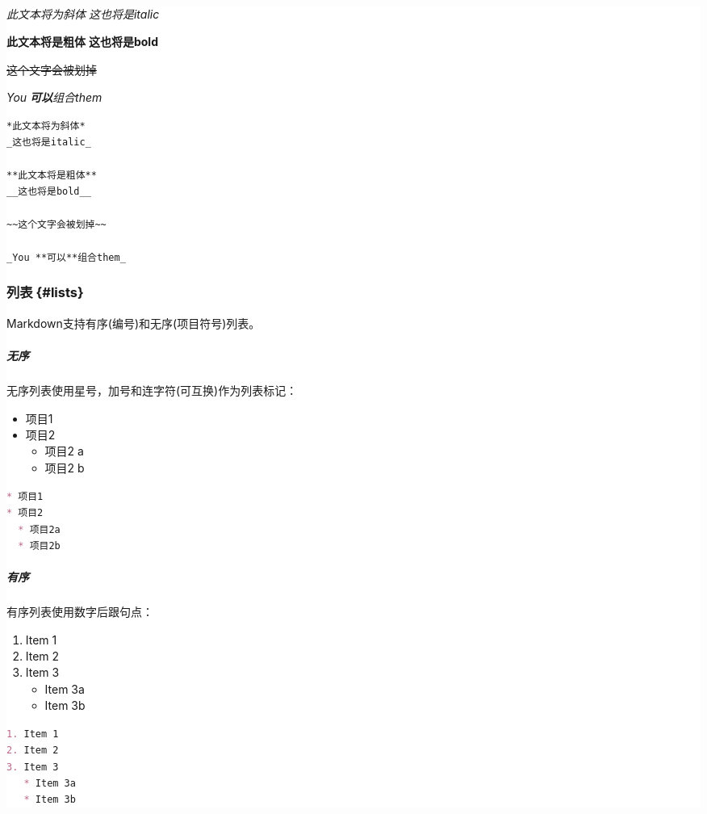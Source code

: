 *此文本将为斜体*
_这也将是italic_

**此文本将是粗体**
__这也将是bold__

~~这个文字会被划掉~~

_You **可以**组合them_

```markdown
*此文本将为斜体*
_这也将是italic_

**此文本将是粗体**
__这也将是bold__

~~这个文字会被划掉~~

_You **可以**组合them_
```

### 列表 {#lists}

Markdown支持有序(编号)和无序(项目符号)列表。

##### 无序

无序列表使用星号，加号和连字符(可互换)作为列表标记：

* 项目1
* 项目2
  * 项目2 a
  * 项目2 b

```markdown
* 项目1
* 项目2
  * 项目2a
  * 项目2b
```

##### 有序

有序列表使用数字后跟句点：

1. Item 1
2. Item 2
3. Item 3
   * Item 3a
   * Item 3b

```markdown
1. Item 1
2. Item 2
3. Item 3
   * Item 3a
   * Item 3b
```
